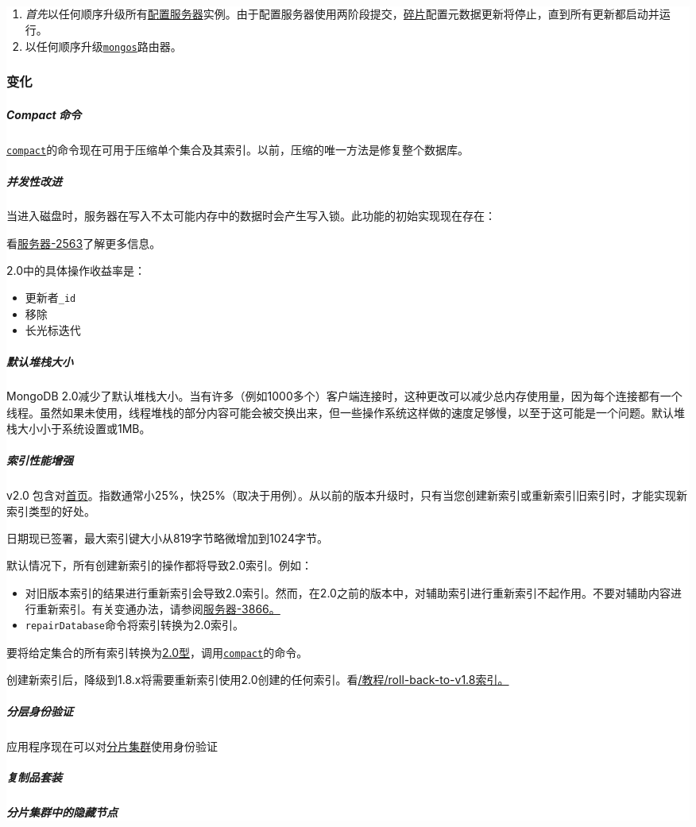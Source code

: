 1. *首先*以任何顺序升级所有[配置服务器](https://www.mongodb.com/docs/upcoming/reference/glossary/#std-term-config-database)实例。由于配置服务器使用两阶段提交，[碎片](https://www.mongodb.com/docs/upcoming/reference/glossary/#std-term-shard)配置元数据更新将停止，直到所有更新都启动并运行。
2. 以任何顺序升级[`mongos`](https://www.mongodb.com/docs/upcoming/reference/program/mongos/#mongodb-binary-bin.mongos)路由器。

### 变化

##### Compact 命令

[`compact`](https://www.mongodb.com/docs/upcoming/reference/command/compact/#mongodb-dbcommand-dbcmd.compact)的命令现在可用于压缩单个集合及其索引。以前，压缩的唯一方法是修复整个数据库。

##### 并发性改进

当进入磁盘时，服务器在写入不太可能内存中的数据时会产生写入锁。此功能的初始实现现在存在：

看[服务器-2563](https://jira.mongodb.org/browse/SERVER-2563)了解更多信息。

2.0中的具体操作收益率是：

- 更新者`_id`
- 移除
- 长光标迭代

##### 默认堆栈大小

MongoDB 2.0减少了默认堆栈大小。当有许多（例如1000多个）客户端连接时，这种更改可以减少总内存使用量，因为每个连接都有一个线程。虽然如果未使用，线程堆栈的部分内容可能会被交换出来，但一些操作系统这样做的速度足够慢，以至于这可能是一个问题。默认堆栈大小小于系统设置或1MB。

##### 索引性能增强

v2.0 包含对[首页](https://www.mongodb.com/docs/v2.2/tutorial/roll-back-to-v1.8-index/)。指数通常小25%，快25%（取决于用例）。从以前的版本升级时，只有当您创建新索引或重新索引旧索引时，才能实现新索引类型的好处。

日期现已签署，最大索引键大小从819字节略微增加到1024字节。

默认情况下，所有创建新索引的操作都将导致2.0索引。例如：

- 对旧版本索引的结果进行重新索引会导致2.0索引。然而，在2.0之前的版本中，对辅助索引进行重新索引不起作用。不要对辅助内容进行重新索引。有关变通办法，请参阅[服务器-3866。](https://jira.mongodb.org/browse/SERVER-3866)
- `repairDatabase`命令将索引转换为2.0索引。

要将给定集合的所有索引转换为[2.0型](https://www.mongodb.com/docs/upcoming/release-notes/2.0/#std-label-2.0-new-index-format)，调用[`compact`](https://www.mongodb.com/docs/upcoming/reference/command/compact/#mongodb-dbcommand-dbcmd.compact)的命令。

创建新索引后，降级到1.8.x将需要重新索引使用2.0创建的任何索引。看[/教程/roll-back-to-v1.8索引。](https://www.mongodb.com/docs/v2.2/tutorial/roll-back-to-v1.8-index/)

##### 分层身份验证

应用程序现在可以对[分片集群](https://www.mongodb.com/docs/upcoming/reference/glossary/#std-term-sharded-cluster)使用身份验证

##### 复制品套装

##### 分片集群中的隐藏节点
